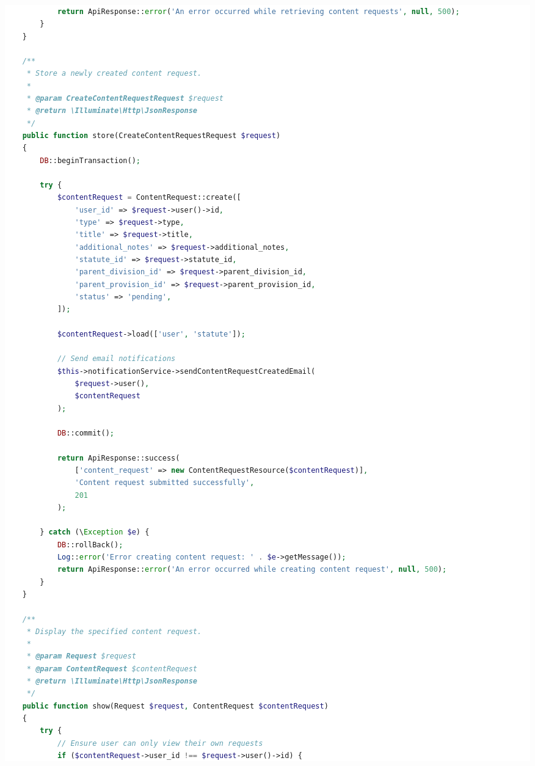 ```php
            return ApiResponse::error('An error occurred while retrieving content requests', null, 500);
        }
    }

    /**
     * Store a newly created content request.
     *
     * @param CreateContentRequestRequest $request
     * @return \Illuminate\Http\JsonResponse
     */
    public function store(CreateContentRequestRequest $request)
    {
        DB::beginTransaction();

        try {
            $contentRequest = ContentRequest::create([
                'user_id' => $request->user()->id,
                'type' => $request->type,
                'title' => $request->title,
                'additional_notes' => $request->additional_notes,
                'statute_id' => $request->statute_id,
                'parent_division_id' => $request->parent_division_id,
                'parent_provision_id' => $request->parent_provision_id,
                'status' => 'pending',
            ]);

            $contentRequest->load(['user', 'statute']);

            // Send email notifications
            $this->notificationService->sendContentRequestCreatedEmail(
                $request->user(),
                $contentRequest
            );

            DB::commit();

            return ApiResponse::success(
                ['content_request' => new ContentRequestResource($contentRequest)],
                'Content request submitted successfully',
                201
            );

        } catch (\Exception $e) {
            DB::rollBack();
            Log::error('Error creating content request: ' . $e->getMessage());
            return ApiResponse::error('An error occurred while creating content request', null, 500);
        }
    }

    /**
     * Display the specified content request.
     *
     * @param Request $request
     * @param ContentRequest $contentRequest
     * @return \Illuminate\Http\JsonResponse
     */
    public function show(Request $request, ContentRequest $contentRequest)
    {
        try {
            // Ensure user can only view their own requests
            if ($contentRequest->user_id !== $request->user()->id) {
```